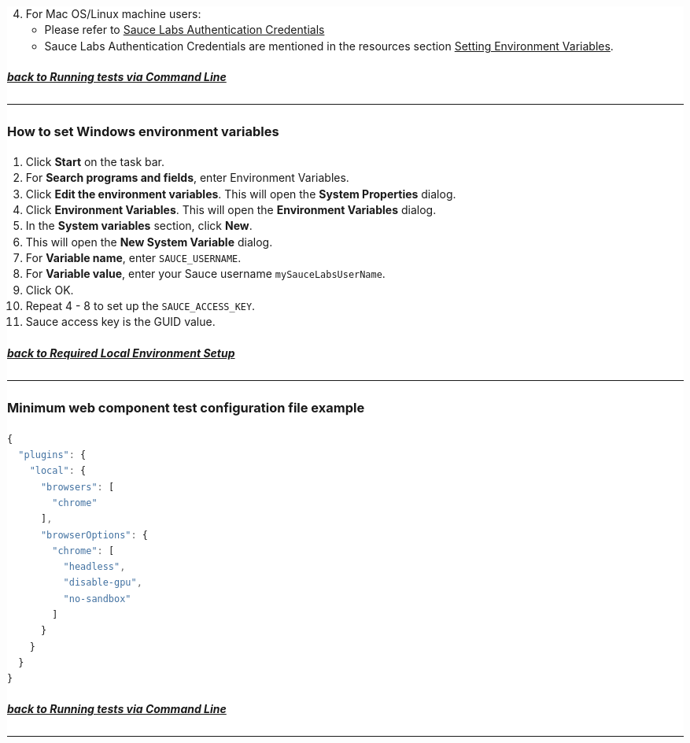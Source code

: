 4. For Mac OS/Linux machine users:
    * Please refer to [Sauce Labs Authentication Credentials](https://wiki.saucelabs.com/display/DOCS/Best+Practice%3A+Use+Environment+Variables+for+Authentication+Credentials)
    * Sauce Labs Authentication Credentials are mentioned in the resources section [Setting Environment Variables](##Sauce-Labs-Resources).

##### [back to Running tests via Command Line](###Running-tests-via-Command-Line)
---

### How to set Windows environment variables

1. Click **Start** on the task bar.
2. For **Search programs and fields**, enter Environment Variables.
3. Click **Edit the environment variables**.  This will open the **System Properties** dialog.
4. Click **Environment Variables**.  This will open the **Environment Variables** dialog.
5. In the **System variables** section, click **New**.
6. This will open the **New System Variable** dialog.
7. For **Variable name**, enter `SAUCE_USERNAME`.
8. For **Variable value**, enter your Sauce username `mySauceLabsUserName`.
9. Click OK.
10. Repeat 4 - 8 to set up the `SAUCE_ACCESS_KEY`.
11. Sauce access key is the GUID value.

##### [back to Required Local Environment Setup](##Required-Local-Environment-Setup)

---

### Minimum web component test configuration file example
```js
{
  "plugins": {
    "local": {
      "browsers": [
        "chrome"
      ],
      "browserOptions": {
        "chrome": [
          "headless",
          "disable-gpu",
          "no-sandbox"
        ]
      }
    }
  }
}
```
##### [back to Running tests via Command Line](###Running-tests-via-Command-Line)
---
